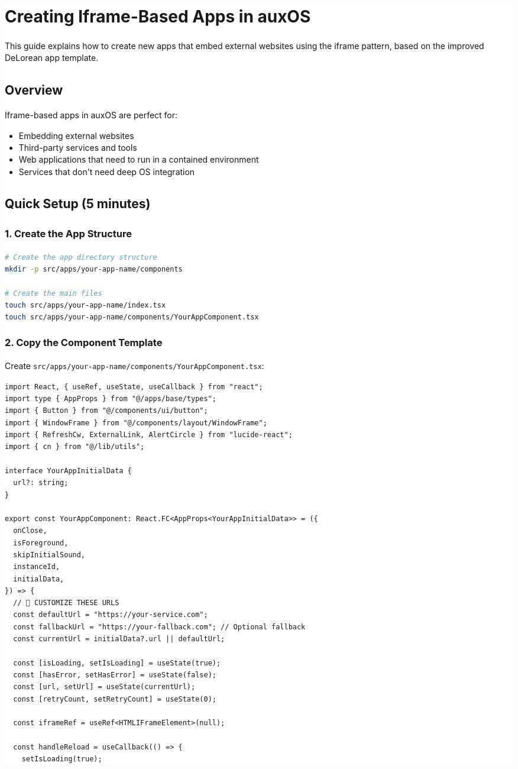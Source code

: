# Creating Iframe-Based Apps in auxOS

This guide explains how to create new apps that embed external websites using the iframe pattern, based on the improved DeLorean app template.

## Overview

Iframe-based apps in auxOS are perfect for:
- Embedding external websites
- Third-party services and tools
- Web applications that need to run in a contained environment
- Services that don't need deep OS integration

## Quick Setup (5 minutes)

### 1. Create the App Structure

```bash
# Create the app directory structure
mkdir -p src/apps/your-app-name/components

# Create the main files
touch src/apps/your-app-name/index.tsx
touch src/apps/your-app-name/components/YourAppComponent.tsx
```

### 2. Copy the Component Template

Create `src/apps/your-app-name/components/YourAppComponent.tsx`:

```tsx
import React, { useRef, useState, useCallback } from "react";
import type { AppProps } from "@/apps/base/types";
import { Button } from "@/components/ui/button";
import { WindowFrame } from "@/components/layout/WindowFrame";
import { RefreshCw, ExternalLink, AlertCircle } from "lucide-react";
import { cn } from "@/lib/utils";

interface YourAppInitialData {
  url?: string;
}

export const YourAppComponent: React.FC<AppProps<YourAppInitialData>> = ({
  onClose,
  isForeground,
  skipInitialSound,
  instanceId,
  initialData,
}) => {
  // 🔧 CUSTOMIZE THESE URLS
  const defaultUrl = "https://your-service.com";
  const fallbackUrl = "https://your-fallback.com"; // Optional fallback
  const currentUrl = initialData?.url || defaultUrl;
  
  const [isLoading, setIsLoading] = useState(true);
  const [hasError, setHasError] = useState(false);
  const [url, setUrl] = useState(currentUrl);
  const [retryCount, setRetryCount] = useState(0);
  
  const iframeRef = useRef<HTMLIFrameElement>(null);
  
  const handleReload = useCallback(() => {
    setIsLoading(true);
```

  [YourApp.id]: {